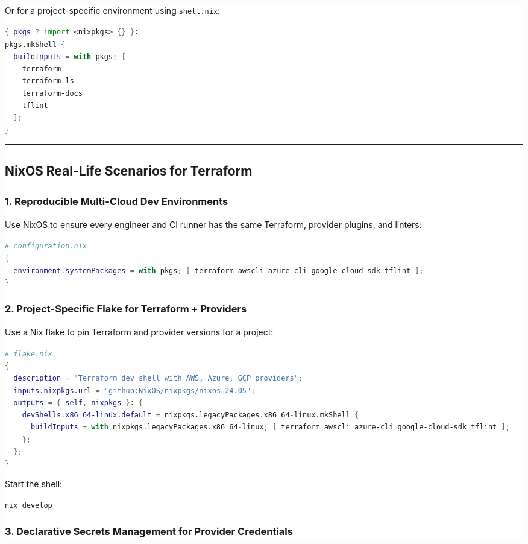 Or for a project-specific environment using `shell.nix`:

```nix
{ pkgs ? import <nixpkgs> {} }:
pkgs.mkShell {
  buildInputs = with pkgs; [
    terraform
    terraform-ls
    terraform-docs
    tflint
  ];
}
```

---

## NixOS Real-Life Scenarios for Terraform

### 1. Reproducible Multi-Cloud Dev Environments

Use NixOS to ensure every engineer and CI runner has the same Terraform, provider plugins, and linters:

```nix
# configuration.nix
{
  environment.systemPackages = with pkgs; [ terraform awscli azure-cli google-cloud-sdk tflint ];
}
```

### 2. Project-Specific Flake for Terraform + Providers

Use a Nix flake to pin Terraform and provider versions for a project:

```nix
# flake.nix
{
  description = "Terraform dev shell with AWS, Azure, GCP providers";
  inputs.nixpkgs.url = "github:NixOS/nixpkgs/nixos-24.05";
  outputs = { self, nixpkgs }: {
    devShells.x86_64-linux.default = nixpkgs.legacyPackages.x86_64-linux.mkShell {
      buildInputs = with nixpkgs.legacyPackages.x86_64-linux; [ terraform awscli azure-cli google-cloud-sdk tflint ];
    };
  };
}
```

Start the shell:
```bash
nix develop
```

### 3. Declarative Secrets Management for Provider Credentials
